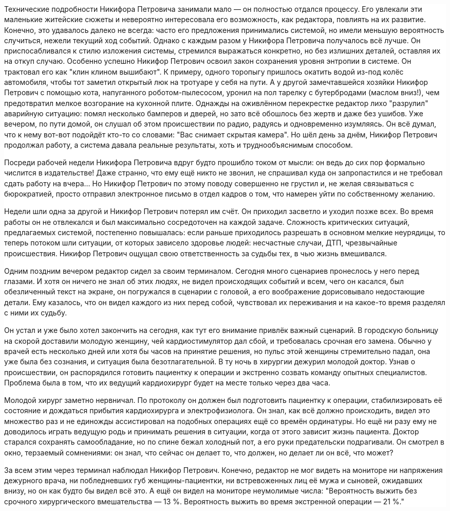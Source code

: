 Технические подробности Никифора Петровича занимали мало — он полностью отдался процессу. Его увлекали эти маленькие житейские сюжеты и невероятно интересовала его возможность, как редактора, повлиять на их развитие. Конечно, это удавалось далеко не всегда: часто его предложения принимались системой, но имели меньшую вероятность случиться, нежели текущий ход событий. Однако с каждым разом у Никифора Петровича получалось всё лучше. Он приспосабливался к стилю изложения системы, стремился выражаться конкретно, но без излишних деталей, оставляя их на откуп случаю. Особенно успешно Никифор Петрович освоил закон сохранения уровня энтропии в системе. Он трактовал его как "клин клином вышибают". К примеру, одного торопыгу пришлось окатить водой из-под колёс автомобиля, чтобы тот заметил открытый люк на тротуаре у себя на пути. А у другой замечтавшейся хозяйки Никифор Петрович с помощью кота, напуганного роботом-пылесосом, уронил на пол тарелку с бутербродами (маслом вниз!), чем предотвратил мелкое возгорание на кухонной плите. Однажды на оживлённом перекрестке редактор лихо "разрулил" аварийную ситуацию: помял несколько бамперов и дверей, но зато всё обошлось без жертв и даже без ушибов. Уже вечером, по пути домой, он слушал об этом происшествии по радио, радуясь и одновременно изумляясь. Он всё думал, что к нему вот-вот подойдёт кто-то со словами: "Вас снимает скрытая камера". Но шёл день за днём, Никифор Петрович продолжал работу, а система давала реальные результаты, хоть и труднообъяснимым способом.

Посреди рабочей недели Никифора Петровича вдруг будто прошибло током от мысли: он ведь до сих пор формально числится в издательстве! Даже странно, что ему ещё никто не звонил, не спрашивал куда он запропастился и не требовал сдать работу на вчера… Но Никифор Петрович по этому поводу совершенно не грустил и, не желая связываться с бюрократией, просто отправил электронное письмо в отдел кадров о том, что намерен уйти по собственному желанию.

Недели шли одна за другой и Никифор Петрович потерял им счёт. Он приходил засветло и уходил позже всех. Во время работы он не отвлекался и был максимально сосредоточен на каждой задаче. Сложность критических ситуаций, предлагаемых системой, постепенно повышалась: если раньше приходилось разрешать в основном мелкие неурядицы, то теперь потоком шли ситуации, от которых зависело здоровье людей: несчастные случаи, ДТП, чрезвычайные происшествия. Никифор Петрович ощущал свою ответственность за судьбы тех, в чью жизнь вмешивался.

Одним поздним вечером редактор сидел за своим терминалом. Сегодня много сценариев пронеслось у него перед глазами. И хотя он ничего не знал об этих людях, не видел происходящих событий и всем, чего он касался, был обезличенный текст на экране, он погружался в сценарии с головой, а его воображение дорисовывало недостающие детали. Ему казалось, что он видел каждого из них перед собой, чувствовал их переживания и на какое-то время разделял с ними их судьбу. 

Он устал и уже было хотел закончить на сегодня, как тут его внимание привлёк важный сценарий. В городскую больницу на скорой доставили молодую женщину, чей кардиостимулятор дал сбой, и требовалась срочная его замена. Обычно у врачей есть несколько дней или хотя бы часов на принятие решения, но пульс этой женщины стремительно падал, она уже была без сознания, и ситуация была безотлагательной. В ту ночь в хирургии дежурил молодой доктор. Узнав о происшествии, он распорядился готовить пациентку к операции и экстренно созвать команду опытных специалистов. Проблема была в том, что их ведущий кардиохирург будет на месте только через два часа.

Молодой хирург заметно нервничал. По протоколу он должен был подготовить пациентку к операции, стабилизировать её состояние и дождаться прибытия кардиохирурга и электрофизиолога. Он знал, как всё должно происходить, видел это множество раз и не единожды ассистировал на подобных операциях ещё со времён ординатуры. Но ещё ни разу ему не доводилось играть ведущую родь и принимать решения в ситуации, когда от этого зависит жизнь пациента. Доктор старался сохранять самообладание, но по спине бежал холодный пот, а его руки предательски подрагивали. Он смотрел в окно, терзаемый сомнениями: он знал, что сейчас он делает то, что должен, но делает ли он всё, что может?

За всем этим через терминал наблюдал Никифор Петрович. Конечно, редактор не мог видеть на мониторе ни напряжения дежурного врача, ни побледневших губ женщины-пациентки, ни встревоженных лиц её мужа и сыновей, ожидавших внизу, но он как будто бы видел всё это. А ещё он видел на мониторе неумолимые числа: "Вероятность выжить без срочного хирургического вмешательства — 13 %. Вероятность выжить во время экстренной операции — 21 %."
